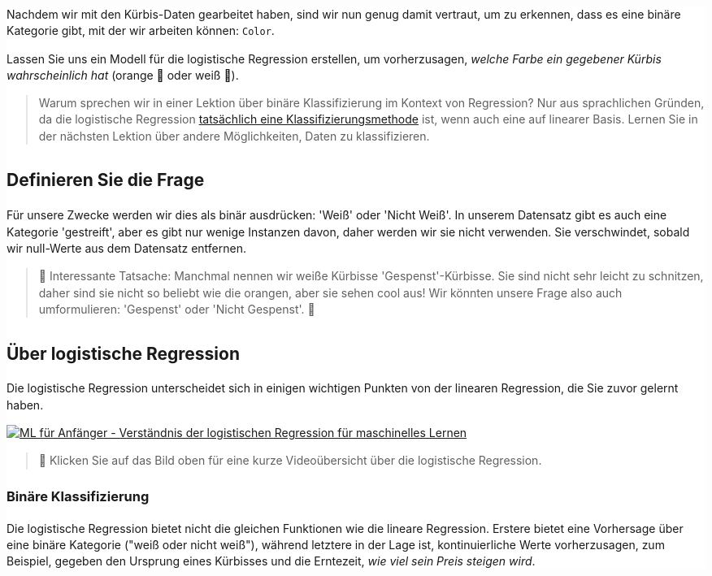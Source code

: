 Nachdem wir mit den Kürbis-Daten gearbeitet haben, sind wir nun genug damit vertraut, um zu erkennen, dass es eine binäre Kategorie gibt, mit der wir arbeiten können: `Color`.

Lassen Sie uns ein Modell für die logistische Regression erstellen, um vorherzusagen, _welche Farbe ein gegebener Kürbis wahrscheinlich hat_ (orange 🎃 oder weiß 👻).

> Warum sprechen wir in einer Lektion über binäre Klassifizierung im Kontext von Regression? Nur aus sprachlichen Gründen, da die logistische Regression [tatsächlich eine Klassifizierungsmethode](https://scikit-learn.org/stable/modules/linear_model.html#logistic-regression) ist, wenn auch eine auf linearer Basis. Lernen Sie in der nächsten Lektion über andere Möglichkeiten, Daten zu klassifizieren.

## Definieren Sie die Frage

Für unsere Zwecke werden wir dies als binär ausdrücken: 'Weiß' oder 'Nicht Weiß'. In unserem Datensatz gibt es auch eine Kategorie 'gestreift', aber es gibt nur wenige Instanzen davon, daher werden wir sie nicht verwenden. Sie verschwindet, sobald wir null-Werte aus dem Datensatz entfernen.

> 🎃 Interessante Tatsache: Manchmal nennen wir weiße Kürbisse 'Gespenst'-Kürbisse. Sie sind nicht sehr leicht zu schnitzen, daher sind sie nicht so beliebt wie die orangen, aber sie sehen cool aus! Wir könnten unsere Frage also auch umformulieren: 'Gespenst' oder 'Nicht Gespenst'. 👻

## Über logistische Regression

Die logistische Regression unterscheidet sich in einigen wichtigen Punkten von der linearen Regression, die Sie zuvor gelernt haben.

[![ML für Anfänger - Verständnis der logistischen Regression für maschinelles Lernen](https://img.youtube.com/vi/KpeCT6nEpBY/0.jpg)](https://youtu.be/KpeCT6nEpBY "ML für Anfänger - Verständnis der logistischen Regression für maschinelles Lernen")

> 🎥 Klicken Sie auf das Bild oben für eine kurze Videoübersicht über die logistische Regression.

### Binäre Klassifizierung

Die logistische Regression bietet nicht die gleichen Funktionen wie die lineare Regression. Erstere bietet eine Vorhersage über eine binäre Kategorie ("weiß oder nicht weiß"), während letztere in der Lage ist, kontinuierliche Werte vorherzusagen, zum Beispiel, gegeben den Ursprung eines Kürbisses und die Erntezeit, _wie viel sein Preis steigen wird_.
